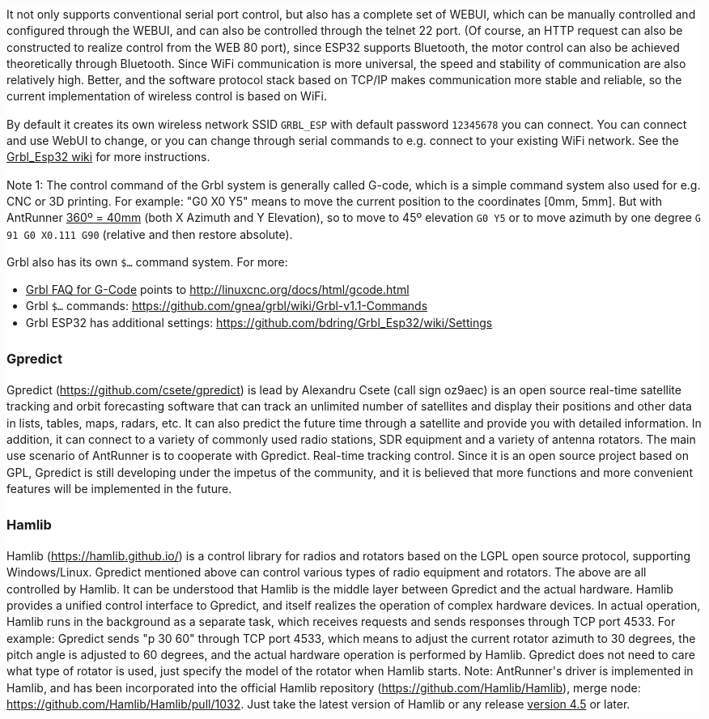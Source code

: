 It not only supports conventional serial port control, but also has a complete set of WEBUI, which can be manually controlled and configured through the WEBUI, and can also be controlled through the telnet 22 port. (Of course, an HTTP request can also be constructed to realize control from the WEB 80 port), since ESP32 supports Bluetooth, the motor control can also be achieved theoretically through Bluetooth. Since WiFi communication is more universal, the speed and stability of communication are also relatively high. Better, and the software protocol stack based on TCP/IP makes communication more stable and reliable, so the current implementation of wireless control is based on WiFi.

By default it creates its own wireless network SSID `GRBL_ESP` with default password `12345678` you can connect. You can connect and use WebUI to change, or you can change through serial commands to e.g. connect to your existing WiFi network. See the [Grbl_Esp32 wiki](https://github.com/bdring/Grbl_Esp32/wiki/Setting-up-the-Wifi-Network) for more instructions.

Note 1: The control command of the Grbl system is generally called G-code, which is a simple command system also used for e.g. CNC or 3D printing. For example: "G0 X0 Y5" means to move the current position to the coordinates [0mm, 5mm]. But with AntRunner [360º = 40mm](https://github.com/Hamlib/Hamlib/blob/e9fb733dae0e7acb2897850787ebbdcf2520e37c/rotators/grbltrk/grbltrk.c#L220) (both X Azimuth and Y Elevation), so to move to 45º elevation `G0 Y5` or to move azimuth by one degree `G91 G0 X0.111 G90` (relative and then restore absolute).

Grbl also has its own `$…` command system. For more:

* [Grbl FAQ for G-Code](https://github.com/gnea/grbl/wiki/Frequently-Asked-Questions#where-are-g-codes-defined-what-does-each-of-them-do) points to http://linuxcnc.org/docs/html/gcode.html
* Grbl `$…` commands: https://github.com/gnea/grbl/wiki/Grbl-v1.1-Commands
* Grbl ESP32 has additional settings: https://github.com/bdring/Grbl_Esp32/wiki/Settings



### Gpredict 
Gpredict (https://github.com/csete/gpredict) is lead by Alexandru Csete (call sign oz9aec) is an open source real-time satellite tracking and orbit forecasting software that can track an unlimited number of satellites and display their positions and other data in lists, tables, maps, radars, etc. It can also predict the future time through a satellite and provide you with detailed information. In addition, it can connect to a variety of commonly used radio stations, SDR equipment and a variety of antenna rotators. The main use scenario of AntRunner is to cooperate with Gpredict. Real-time tracking control.
Since it is an open source project based on GPL, Gpredict is still developing under the impetus of the community, and it is believed that more functions and more convenient features will be implemented in the future.

### Hamlib 
Hamlib (https://hamlib.github.io/) is a control library for radios and rotators based on the LGPL open source protocol, supporting Windows/Linux. Gpredict mentioned above can control various types of radio equipment and rotators. The above are all controlled by Hamlib. It can be understood that Hamlib is the middle layer between Gpredict and the actual hardware. Hamlib provides a unified control interface to Gpredict, and itself realizes the operation of complex hardware devices. In actual operation, Hamlib runs in the background as a separate task, which receives requests and sends responses through TCP port 4533. For example: Gpredict sends "p 30 60" through TCP port 4533, which means to adjust the current rotator azimuth to 30 degrees, the pitch angle is adjusted to 60 degrees, and the actual hardware operation is performed by Hamlib. Gpredict does not need to care what type of rotator is used, just specify the model of the rotator when Hamlib starts.
Note: AntRunner's driver is implemented in Hamlib, and has been incorporated into the official Hamlib repository (https://github.com/Hamlib/Hamlib), merge node: https://github.com/Hamlib/Hamlib/pull/1032. Just take the latest version of Hamlib or any release [version 4.5](https://github.com/Hamlib/Hamlib/releases/tag/4.5) or later.
